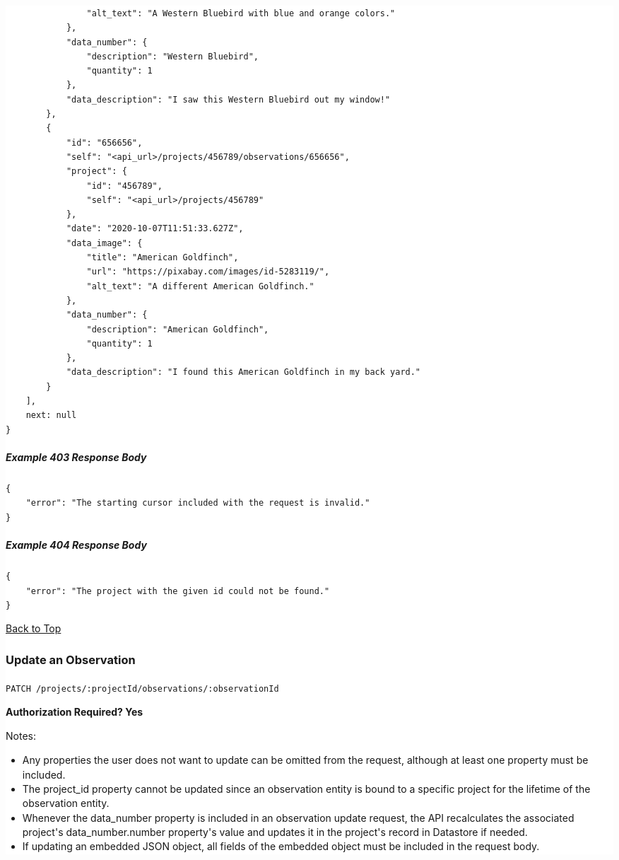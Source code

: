                     "alt_text": "A Western Bluebird with blue and orange colors."
                },
                "data_number": {
                    "description": "Western Bluebird",
                    "quantity": 1
                },
                "data_description": "I saw this Western Bluebird out my window!"
            },
            {
                "id": "656656",
                "self": "<api_url>/projects/456789/observations/656656",
                "project": {
                    "id": "456789",
                    "self": "<api_url>/projects/456789"
                },
                "date": "2020-10-07T11:51:33.627Z",
                "data_image": {
                    "title": "American Goldfinch",
                    "url": "https://pixabay.com/images/id-5283119/",
                    "alt_text": "A different American Goldfinch."
                },
                "data_number": {
                    "description": "American Goldfinch",
                    "quantity": 1
                },
                "data_description": "I found this American Goldfinch in my back yard."
            }
        ],
        next: null
    }

##### Example 403 Response Body
    {
        "error": "The starting cursor included with the request is invalid."
    }

##### Example 404 Response Body
    {
        "error": "The project with the given id could not be found."
    }

[Back to Top](#table-of-contents)

### Update an Observation
`PATCH /projects/:projectId/observations/:observationId`

**Authorization Required? Yes**

Notes: 
- Any properties the user does not want to update can be omitted from the request, although at least one property must be included. 
- The project_id property cannot be updated since an observation entity is bound to a specific project for the lifetime of the observation entity.
- Whenever the data_number property is included in an observation update request, the API recalculates the associated project's data_number.number property's value and updates it in the project's record in Datastore if needed.
- If updating an embedded JSON object, all fields of the embedded object must be included in the request body.
